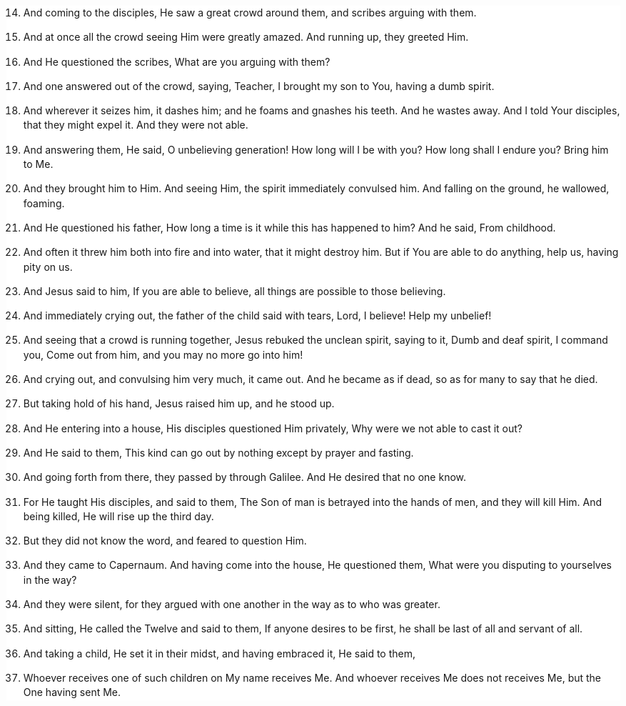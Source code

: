 14. And coming to the disciples, He saw a great crowd around them, and scribes arguing with them.

15. And at once all the crowd seeing Him were greatly amazed. And running up, they greeted Him.

16. And He questioned the scribes, What are you arguing with them?

17. And one answered out of the crowd, saying, Teacher, I brought my son to You, having a dumb spirit.

18. And wherever it seizes him, it dashes him; and he foams and gnashes his teeth. And he wastes away. And I told Your disciples, that they might expel it. And they were not able.

19. And answering them, He said, O unbelieving generation! How long will I be with you? How long shall I endure you? Bring him to Me.

20. And they brought him to Him. And seeing Him, the spirit immediately convulsed him. And falling on the ground, he wallowed, foaming.

21. And He questioned his father, How long a time is it while this has happened to him? And he said, From childhood.

22. And often it threw him both into fire and into water, that it might destroy him. But if You are able to do anything, help us, having pity on us.

23. And Jesus said to him, If you are able to believe, all things are possible to those believing.

24. And immediately crying out, the father of the child said with tears, Lord, I believe! Help my unbelief!

25. And seeing that a crowd is running together, Jesus rebuked the unclean spirit, saying to it, Dumb and deaf spirit, I command you, Come out from him, and you may no more go into him!

26. And crying out, and convulsing him very much, it came out. And he became as if dead, so as for many to say that he died.

27. But taking hold of his hand, Jesus raised him up, and he stood up.

28. And He entering into a house, His disciples questioned Him privately, Why were we not able to cast it out?

29. And He said to them, This kind can go out by nothing except by prayer and fasting.   

30. And going forth from there, they passed by through Galilee. And He desired that no one know.

31. For He taught His disciples, and said to them, The Son of man is betrayed into the hands of men, and they will kill Him. And being killed, He will rise up the third day.

32. But they did not know the word, and feared to question Him.

33. And they came to Capernaum. And having come into the house, He questioned them, What were you disputing to yourselves in the way?

34. And they were silent, for they argued with one another in the way as to who was greater.

35. And sitting, He called the Twelve and said to them, If anyone desires to be first, he shall be last of all and servant of all.

36. And taking a child, He set it in their midst, and having embraced it, He said to them,

37. Whoever receives one of such children on My name receives Me. And whoever receives Me does not receives Me, but the One having sent Me.

